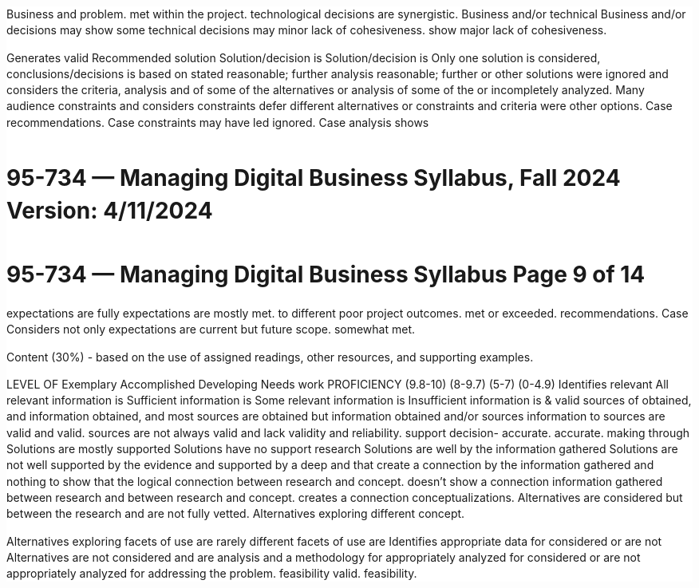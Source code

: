 Business and problem. met within the project.
technological decisions
are synergistic. Business and/or technical Business and/or
decisions may show some technical decisions may
minor lack of cohesiveness. show major lack of
cohesiveness.

Generates valid Recommended solution Solution/decision is Solution/decision is Only one solution is considered,
conclusions/decisions is based on stated reasonable; further analysis reasonable; further or other solutions were ignored
and considers the criteria, analysis and of some of the alternatives or analysis of some of the or incompletely analyzed. Many
audience constraints and considers constraints defer different alternatives or constraints and criteria were
other options. Case recommendations. Case constraints may have led ignored. Case analysis shows
# 95-734 — Managing Digital Business Syllabus, Fall 2024 Version: 4/11/2024

# 95-734 — Managing Digital Business Syllabus Page 9 of 14

expectations are fully expectations are mostly met. to different poor project outcomes.
met or exceeded. recommendations. Case
Considers not only expectations are
current but future scope. somewhat met.

Content (30%) - based on the use of assigned readings, other resources, and supporting examples.

LEVEL OF Exemplary Accomplished Developing Needs work
PROFICIENCY (9.8-10) (8-9.7) (5-7) (0-4.9)
Identifies relevant All relevant information is Sufficient information is Some relevant information is Insufficient information is
& valid sources of obtained, and information obtained, and most sources are obtained but information obtained and/or sources
information to sources are valid and valid. sources are not always valid and lack validity and reliability.
support decision- accurate. accurate.
making through Solutions are mostly supported Solutions have no support
research Solutions are well by the information gathered Solutions are not well supported by the evidence and
supported by a deep and that create a connection by the information gathered and nothing to show that the
logical connection between research and concept. doesn’t show a connection information gathered
between research and between research and concept. creates a connection
conceptualizations. Alternatives are considered but between the research and
are not fully vetted. Alternatives exploring different concept.

Alternatives exploring facets of use are rarely
different facets of use are Identifies appropriate data for considered or are not Alternatives are not
considered and are analysis and a methodology for appropriately analyzed for considered or are not
appropriately analyzed for addressing the problem. feasibility valid.
feasibility.
